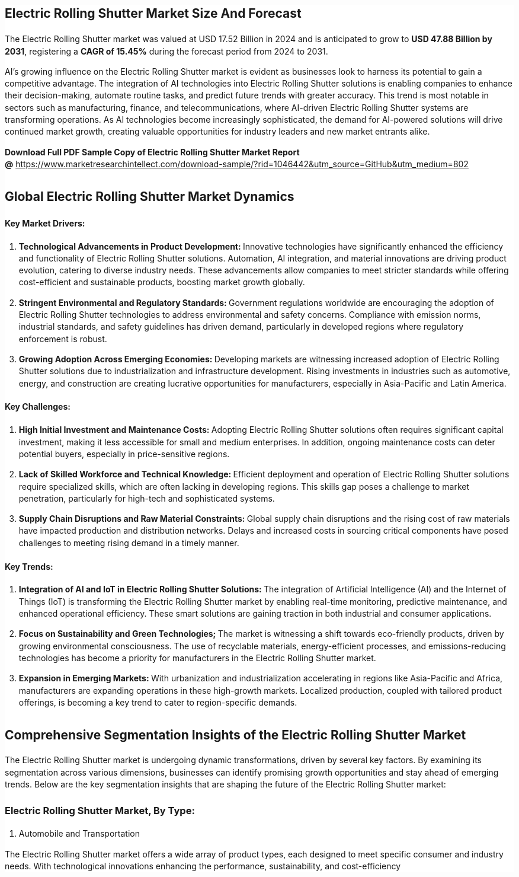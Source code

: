 <h2>Electric Rolling Shutter Market Size And Forecast</h2><p>The Electric Rolling Shutter market was valued at USD 17.52 Billion in 2024 and is anticipated to grow to <strong>USD 47.88 Billion by 2031</strong>, registering a <strong>CAGR of 15.45%</strong> during the forecast period from 2024 to 2031.</p><p>AI’s growing influence on the Electric Rolling Shutter market is evident as businesses look to harness its potential to gain a competitive advantage. The integration of AI technologies into Electric Rolling Shutter solutions is enabling companies to enhance their decision-making, automate routine tasks, and predict future trends with greater accuracy. This trend is most notable in sectors such as manufacturing, finance, and telecommunications, where AI-driven Electric Rolling Shutter systems are transforming operations. As AI technologies become increasingly sophisticated, the demand for AI-powered solutions will drive continued market growth, creating valuable opportunities for industry leaders and new market entrants alike.</p><p><strong>Download Full PDF Sample Copy of Electric Rolling Shutter Market Report @</strong>&nbsp;<a href="https://www.marketresearchintellect.com/download-sample/?rid=1046442&amp;utm_source=GitHub&amp;utm_medium=802">https://www.marketresearchintellect.com/download-sample/?rid=1046442&amp;utm_source=GitHub&amp;utm_medium=802</a></p><h2>Global Electric Rolling Shutter Market Dynamics</h2><h4><strong>Key Market Drivers:</strong></h4><ol><li><p><strong>Technological Advancements in Product Development:&nbsp;</strong>Innovative technologies have significantly enhanced the efficiency and functionality of Electric Rolling Shutter solutions. Automation, AI integration, and material innovations are driving product evolution, catering to diverse industry needs. These advancements allow companies to meet stricter standards while offering cost-efficient and sustainable products, boosting market growth globally.</p></li><li><p><strong>Stringent Environmental and Regulatory Standards:&nbsp;</strong>Government regulations worldwide are encouraging the adoption of Electric Rolling Shutter technologies to address environmental and safety concerns. Compliance with emission norms, industrial standards, and safety guidelines has driven demand, particularly in developed regions where regulatory enforcement is robust.</p></li><li><p><strong>Growing Adoption Across Emerging Economies:&nbsp;</strong>Developing markets are witnessing increased adoption of Electric Rolling Shutter solutions due to industrialization and infrastructure development. Rising investments in industries such as automotive, energy, and construction are creating lucrative opportunities for manufacturers, especially in Asia-Pacific and Latin America.</p></li></ol><h4><strong>Key Challenges:</strong></h4><ol><li><p><strong>High Initial Investment and Maintenance Costs:&nbsp;</strong>Adopting Electric Rolling Shutter solutions often requires significant capital investment, making it less accessible for small and medium enterprises. In addition, ongoing maintenance costs can deter potential buyers, especially in price-sensitive regions.</p></li><li><p><strong>Lack of Skilled Workforce and Technical Knowledge:&nbsp;</strong>Efficient deployment and operation of Electric Rolling Shutter solutions require specialized skills, which are often lacking in developing regions. This skills gap poses a challenge to market penetration, particularly for high-tech and sophisticated systems.</p></li><li><p><strong>Supply Chain Disruptions and Raw Material Constraints:&nbsp;</strong>Global supply chain disruptions and the rising cost of raw materials have impacted production and distribution networks. Delays and increased costs in sourcing critical components have posed challenges to meeting rising demand in a timely manner.</p></li></ol><h4><strong>Key Trends:</strong></h4><ol><li><p><strong>Integration of AI and IoT in Electric Rolling Shutter Solutions:&nbsp;</strong>The integration of Artificial Intelligence (AI) and the Internet of Things (IoT) is transforming the Electric Rolling Shutter market by enabling real-time monitoring, predictive maintenance, and enhanced operational efficiency. These smart solutions are gaining traction in both industrial and consumer applications.</p></li><li><p><strong>Focus on Sustainability and Green Technologies;&nbsp;</strong>The market is witnessing a shift towards eco-friendly products, driven by growing environmental consciousness. The use of recyclable materials, energy-efficient processes, and emissions-reducing technologies has become a priority for manufacturers in the Electric Rolling Shutter market.</p></li><li><p><strong>Expansion in Emerging Markets:&nbsp;</strong>With urbanization and industrialization accelerating in regions like Asia-Pacific and Africa, manufacturers are expanding operations in these high-growth markets. Localized production, coupled with tailored product offerings, is becoming a key trend to cater to region-specific demands.</p></li></ol><div class="article-main__content" data-test-id="publishing-text-block"><h2>Comprehensive Segmentation Insights of the Electric Rolling Shutter Market</h2><p>The Electric Rolling Shutter market is undergoing dynamic transformations, driven by several key factors. By examining its segmentation across various dimensions, businesses can identify promising growth opportunities and stay ahead of emerging trends. Below are the key segmentation insights that are shaping the future of the Electric Rolling Shutter market:</p><h3><strong>Electric Rolling Shutter Market, By Type:<br /></strong></h3><ol><li>Automobile and Transportation</li></ol><p>The Electric Rolling Shutter market offers a wide array of product types, each designed to meet specific consumer and industry needs. With technological innovations enhancing the performance, sustainability, and cost-efficiency